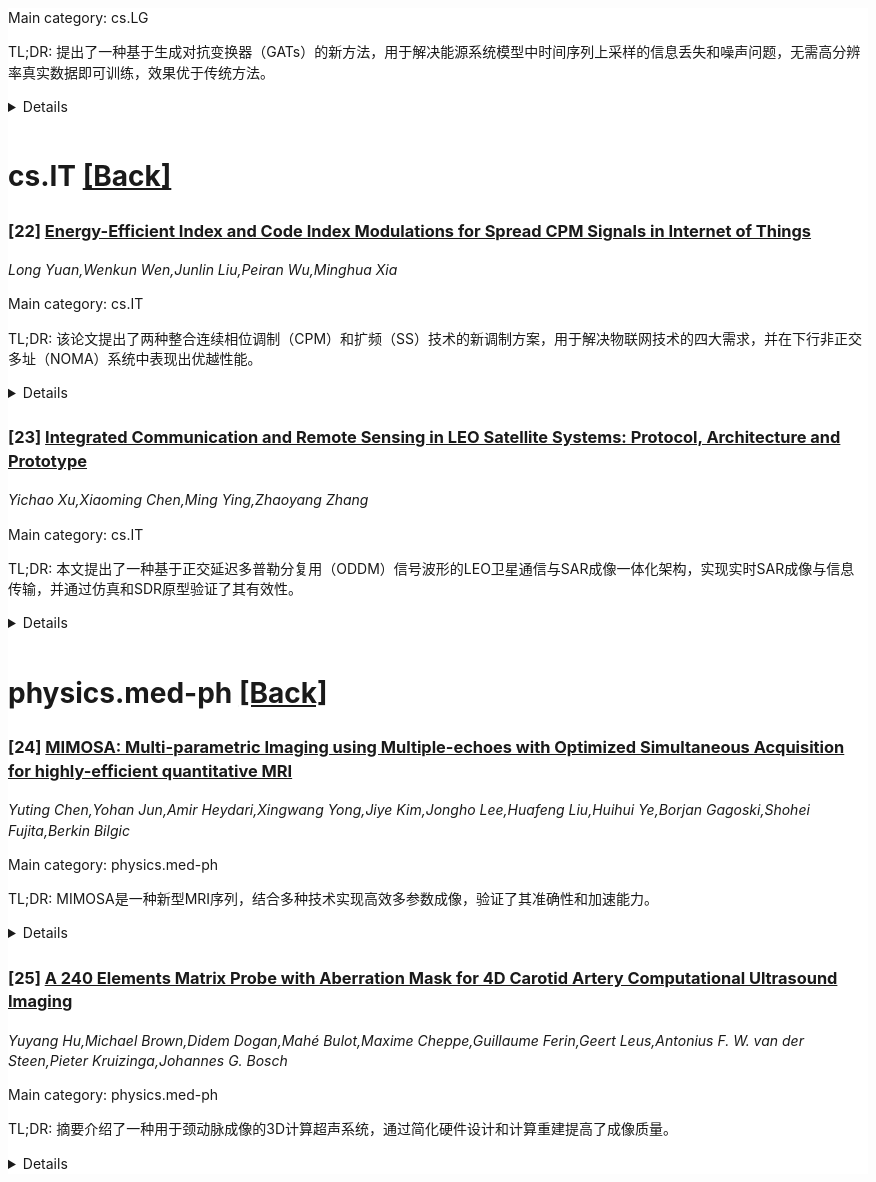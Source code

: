Main category: cs.LG

TL;DR: 提出了一种基于生成对抗变换器（GATs）的新方法，用于解决能源系统模型中时间序列上采样的信息丢失和噪声问题，无需高分辨率真实数据即可训练，效果优于传统方法。


<details><summary>Details</summary></details>


<div id='cs.IT'></div>

# cs.IT [[Back]](#toc)

### [22] [Energy-Efficient Index and Code Index Modulations for Spread CPM Signals in Internet of Things](https://arxiv.org/abs/2508.10290)
*Long Yuan,Wenkun Wen,Junlin Liu,Peiran Wu,Minghua Xia*

Main category: cs.IT

TL;DR: 该论文提出了两种整合连续相位调制（CPM）和扩频（SS）技术的新调制方案，用于解决物联网技术的四大需求，并在下行非正交多址（NOMA）系统中表现出优越性能。


<details><summary>Details</summary></details>


### [23] [Integrated Communication and Remote Sensing in LEO Satellite Systems: Protocol, Architecture and Prototype](https://arxiv.org/abs/2508.10317)
*Yichao Xu,Xiaoming Chen,Ming Ying,Zhaoyang Zhang*

Main category: cs.IT

TL;DR: 本文提出了一种基于正交延迟多普勒分复用（ODDM）信号波形的LEO卫星通信与SAR成像一体化架构，实现实时SAR成像与信息传输，并通过仿真和SDR原型验证了其有效性。


<details><summary>Details</summary></details>


<div id='physics.med-ph'></div>

# physics.med-ph [[Back]](#toc)

### [24] [MIMOSA: Multi-parametric Imaging using Multiple-echoes with Optimized Simultaneous Acquisition for highly-efficient quantitative MRI](https://arxiv.org/abs/2508.10184)
*Yuting Chen,Yohan Jun,Amir Heydari,Xingwang Yong,Jiye Kim,Jongho Lee,Huafeng Liu,Huihui Ye,Borjan Gagoski,Shohei Fujita,Berkin Bilgic*

Main category: physics.med-ph

TL;DR: MIMOSA是一种新型MRI序列，结合多种技术实现高效多参数成像，验证了其准确性和加速能力。


<details><summary>Details</summary></details>


### [25] [A 240 Elements Matrix Probe with Aberration Mask for 4D Carotid Artery Computational Ultrasound Imaging](https://arxiv.org/abs/2508.10527)
*Yuyang Hu,Michael Brown,Didem Dogan,Mahé Bulot,Maxime Cheppe,Guillaume Ferin,Geert Leus,Antonius F. W. van der Steen,Pieter Kruizinga,Johannes G. Bosch*

Main category: physics.med-ph

TL;DR: 摘要介绍了一种用于颈动脉成像的3D计算超声系统，通过简化硬件设计和计算重建提高了成像质量。


<details><summary>Details</summary></details>
